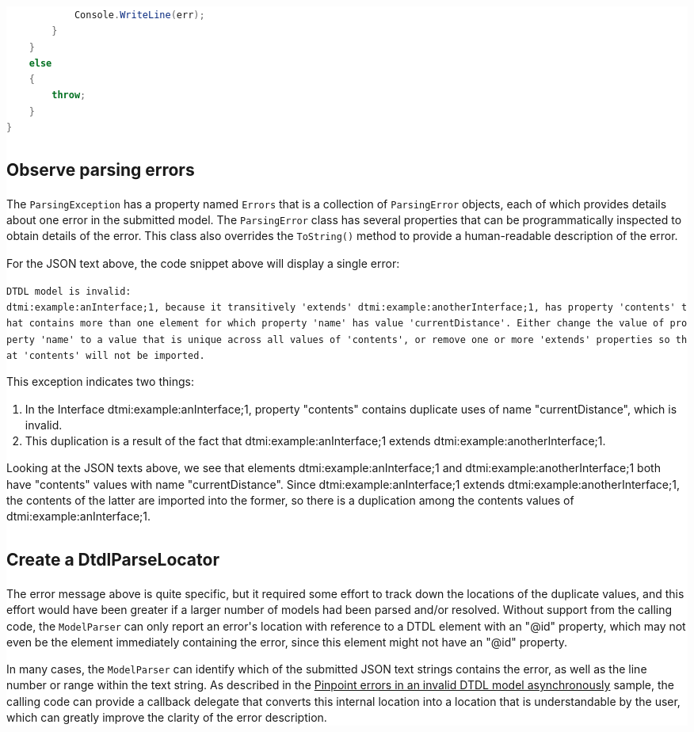 ```C# Snippet:DtdlParserSample11Async_CallWait
            Console.WriteLine(err);
        }
    }
    else
    {
        throw;
    }
}
```

## Observe parsing errors

The `ParsingException` has a property named `Errors` that is a collection of `ParsingError` objects, each of which provides details about one error in the submitted model.
The `ParsingError` class has several properties that can be programmatically inspected to obtain details of the error.
This class also overrides the `ToString()` method to provide a human-readable description of the error.

For the JSON text above, the code snippet above will display a single error:

```Console
DTDL model is invalid:
dtmi:example:anInterface;1, because it transitively 'extends' dtmi:example:anotherInterface;1, has property 'contents' that contains more than one element for which property 'name' has value 'currentDistance'. Either change the value of property 'name' to a value that is unique across all values of 'contents', or remove one or more 'extends' properties so that 'contents' will not be imported.
```

This exception indicates two things:
1. In the Interface dtmi:example:anInterface;1, property "contents" contains duplicate uses of name "currentDistance", which is invalid.
2. This duplication is a result of the fact that dtmi:example:anInterface;1 extends dtmi:example:anotherInterface;1.

Looking at the JSON texts above, we see that elements dtmi:example:anInterface;1 and dtmi:example:anotherInterface;1 both have "contents" values with name "currentDistance".
Since dtmi:example:anInterface;1 extends dtmi:example:anotherInterface;1, the contents of the latter are imported into the former, so there is a duplication among the contents values of dtmi:example:anInterface;1.

## Create a DtdlParseLocator

The error message above is quite specific, but it required some effort to track down the locations of the duplicate values, and this effort would have been greater if a larger number of models had been parsed and/or resolved.
Without support from the calling code, the `ModelParser` can only report an error's location with reference to a DTDL element with an "@id" property, which may not even be the element immediately containing the error, since this element might not have an "@id" property.

In many cases, the `ModelParser` can identify which of the submitted JSON text strings contains the error, as well as the line number or range within the text string.
As described in the [Pinpoint errors in an invalid DTDL model asynchronously](Sample03_PinpointModelingErrorsAsync.md) sample, the calling code can provide a callback delegate that converts this internal location into a location that is understandable by the user, which can greatly improve the clarity of the error description.
